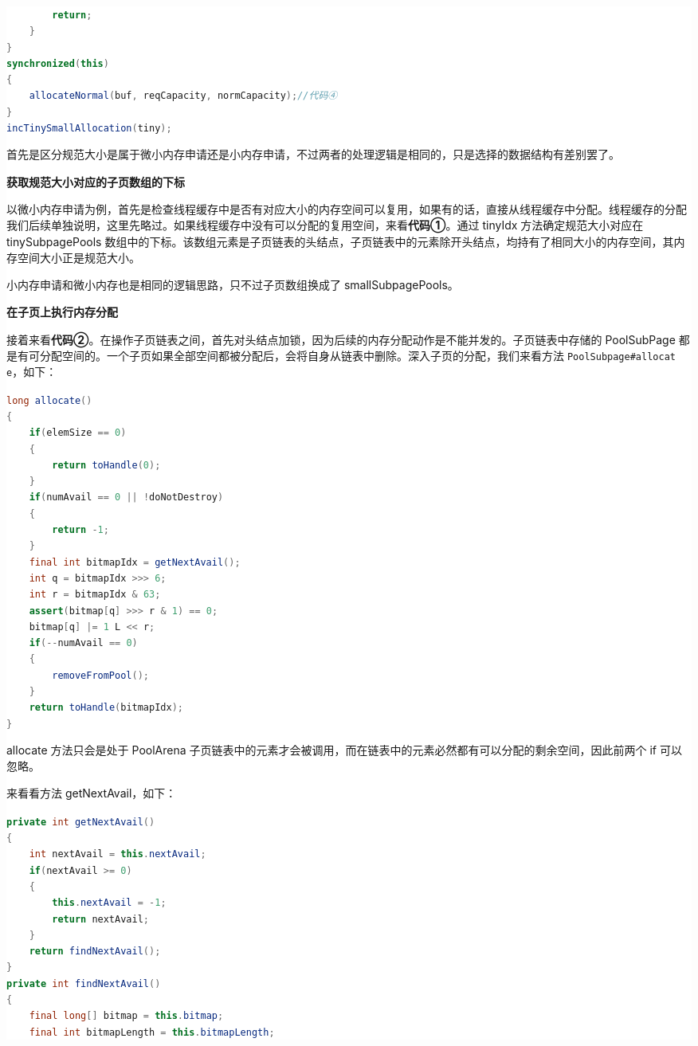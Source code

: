 ```java
        return;
    }
}
synchronized(this)
{
    allocateNormal(buf, reqCapacity, normCapacity);//代码④
}
incTinySmallAllocation(tiny);
```

首先是区分规范大小是属于微小内存申请还是小内存申请，不过两者的处理逻辑是相同的，只是选择的数据结构有差别罢了。

**获取规范大小对应的子页数组的下标**

以微小内存申请为例，首先是检查线程缓存中是否有对应大小的内存空间可以复用，如果有的话，直接从线程缓存中分配。线程缓存的分配我们后续单独说明，这里先略过。如果线程缓存中没有可以分配的复用空间，来看**代码①**。通过 tinyIdx 方法确定规范大小对应在 tinySubpagePools 数组中的下标。该数组元素是子页链表的头结点，子页链表中的元素除开头结点，均持有了相同大小的内存空间，其内存空间大小正是规范大小。

小内存申请和微小内存也是相同的逻辑思路，只不过子页数组换成了 smallSubpagePools。

**在子页上执行内存分配**

接着来看**代码②**。在操作子页链表之间，首先对头结点加锁，因为后续的内存分配动作是不能并发的。子页链表中存储的 PoolSubPage 都是有可分配空间的。一个子页如果全部空间都被分配后，会将自身从链表中删除。深入子页的分配，我们来看方法 `PoolSubpage#allocate`，如下：

```java
long allocate()
{
    if(elemSize == 0)
    {
        return toHandle(0);
    }
    if(numAvail == 0 || !doNotDestroy)
    {
        return -1;
    }
    final int bitmapIdx = getNextAvail();
    int q = bitmapIdx >>> 6;
    int r = bitmapIdx & 63;
    assert(bitmap[q] >>> r & 1) == 0;
    bitmap[q] |= 1 L << r;
    if(--numAvail == 0)
    {
        removeFromPool();
    }
    return toHandle(bitmapIdx);
}
```

allocate 方法只会是处于 PoolArena 子页链表中的元素才会被调用，而在链表中的元素必然都有可以分配的剩余空间，因此前两个 if 可以忽略。

来看看方法 getNextAvail，如下：

```java
private int getNextAvail()
{
    int nextAvail = this.nextAvail;
    if(nextAvail >= 0)
    {
        this.nextAvail = -1;
        return nextAvail;
    }
    return findNextAvail();
}
private int findNextAvail()
{
    final long[] bitmap = this.bitmap;
    final int bitmapLength = this.bitmapLength;
```